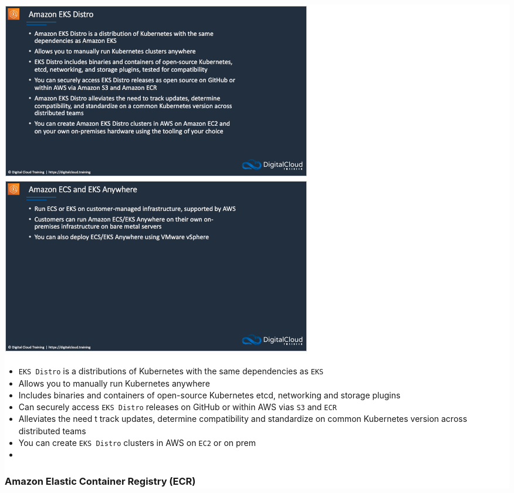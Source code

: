 ![text](./images/containers/03-eks.png)
- `EKS Distro` is a distributions of Kubernetes with the same dependencies as `EKS`
- Allows you to manually run Kubernetes anywhere
- Includes binaries and containers of open-source Kubernetes etcd, networking and storage plugins
- Can securely access `EKS Distro` releases on GitHub or within AWS vias `S3` and `ECR`
- Alleviates the need t track updates, determine compatibility and standardize on common Kubernetes version across distributed teams
- You can create `EKS Distro` clusters in AWS on `EC2` or on prem
- 

### Amazon Elastic Container Registry (ECR) ###